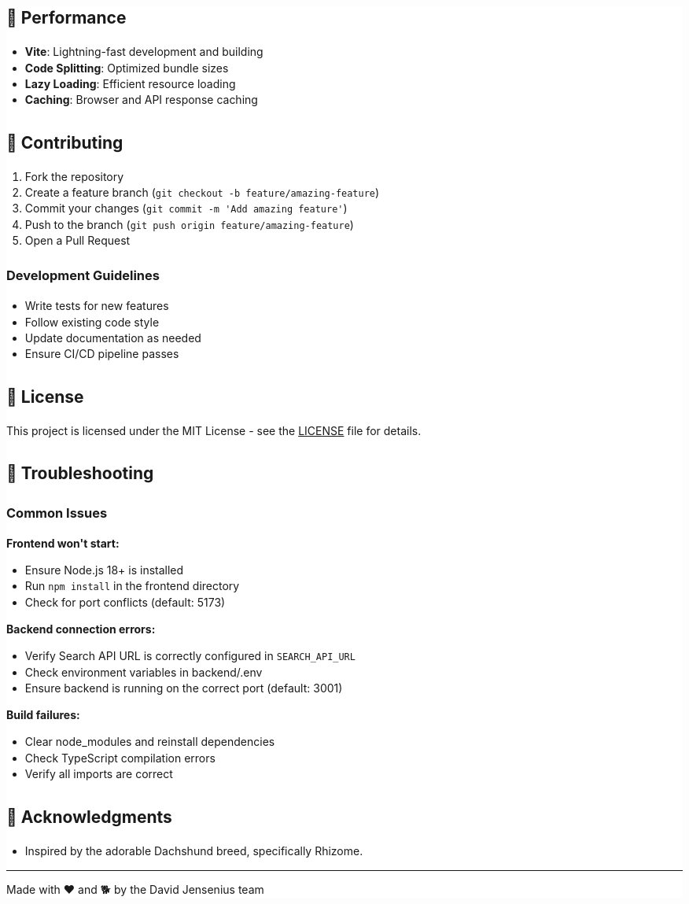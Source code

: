 ## 🎯 Performance

- **Vite**: Lightning-fast development and building
- **Code Splitting**: Optimized bundle sizes
- **Lazy Loading**: Efficient resource loading
- **Caching**: Browser and API response caching

## 🤝 Contributing

1. Fork the repository
2. Create a feature branch (`git checkout -b feature/amazing-feature`)
3. Commit your changes (`git commit -m 'Add amazing feature'`)
4. Push to the branch (`git push origin feature/amazing-feature`)
5. Open a Pull Request

### Development Guidelines

- Write tests for new features
- Follow existing code style
- Update documentation as needed
- Ensure CI/CD pipeline passes

## 📝 License

This project is licensed under the MIT License - see the [LICENSE](LICENSE) file for details.

## 🐛 Troubleshooting

### Common Issues

**Frontend won't start:**
- Ensure Node.js 18+ is installed
- Run `npm install` in the frontend directory
- Check for port conflicts (default: 5173)

**Backend connection errors:**
- Verify Search API URL is correctly configured in `SEARCH_API_URL`
- Check environment variables in backend/.env
- Ensure backend is running on the correct port (default: 3001)

**Build failures:**
- Clear node_modules and reinstall dependencies
- Check TypeScript compilation errors
- Verify all imports are correct

## 🎉 Acknowledgments

- Inspired by the adorable Dachshund breed, specifically Rhizome.

---

Made with ❤️ and 🐕 by the David Jensenius team
